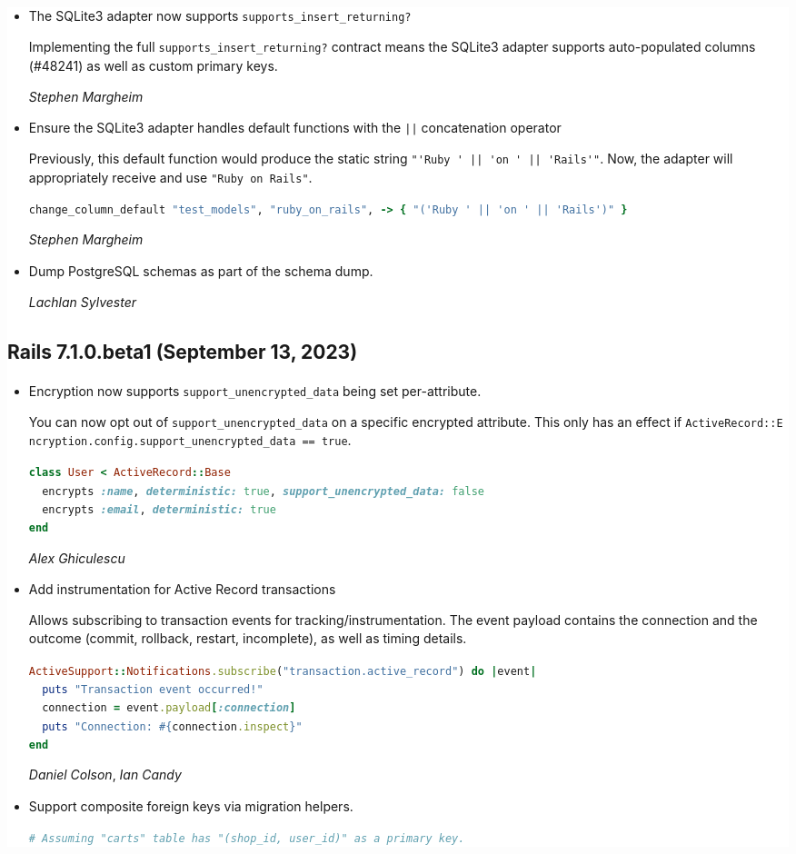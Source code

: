 *   The SQLite3 adapter now supports `supports_insert_returning?`

    Implementing the full `supports_insert_returning?` contract means the SQLite3 adapter supports auto-populated columns (#48241) as well as custom primary keys.

    *Stephen Margheim*

*   Ensure the SQLite3 adapter handles default functions with the `||` concatenation operator

    Previously, this default function would produce the static string `"'Ruby ' || 'on ' || 'Rails'"`.
    Now, the adapter will appropriately receive and use `"Ruby on Rails"`.

    ```ruby
    change_column_default "test_models", "ruby_on_rails", -> { "('Ruby ' || 'on ' || 'Rails')" }
    ```

    *Stephen Margheim*

*   Dump PostgreSQL schemas as part of the schema dump.

    *Lachlan Sylvester*


## Rails 7.1.0.beta1 (September 13, 2023) ##

*   Encryption now supports `support_unencrypted_data` being set per-attribute.

    You can now opt out of `support_unencrypted_data` on a specific encrypted attribute.
    This only has an effect if `ActiveRecord::Encryption.config.support_unencrypted_data == true`.

    ```ruby
    class User < ActiveRecord::Base
      encrypts :name, deterministic: true, support_unencrypted_data: false
      encrypts :email, deterministic: true
    end
    ```

    *Alex Ghiculescu*

*   Add instrumentation for Active Record transactions

    Allows subscribing to transaction events for tracking/instrumentation. The event payload contains the connection and the outcome (commit, rollback, restart, incomplete), as well as timing details.

    ```ruby
    ActiveSupport::Notifications.subscribe("transaction.active_record") do |event|
      puts "Transaction event occurred!"
      connection = event.payload[:connection]
      puts "Connection: #{connection.inspect}"
    end
    ```

    *Daniel Colson*, *Ian Candy*

*   Support composite foreign keys via migration helpers.

    ```ruby
    # Assuming "carts" table has "(shop_id, user_id)" as a primary key.
